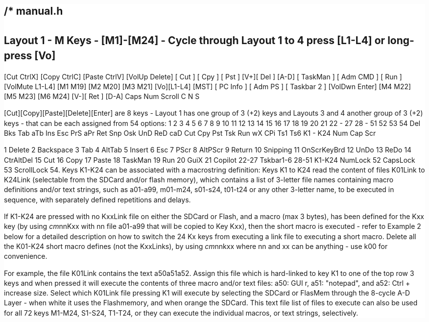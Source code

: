 /* manual.h
-----------------------------------------------------------------------------------------------------------------------
Layout 1 - M Keys - [M1]-[M24] - Cycle through Layout 1 to 4 press [L1-L4] or long-press [Vo] 
-----------------------------------------------------------------------------------------------------------------------
[Cut CtrlX] [Copy CtrlC] [Paste CtrlV] [VolUp  Delete]       [  Cut ] [  Cpy ] [  Pst ] [V+][ Del ] [A-D]
[ TaskMan ] [  Adm CMD ] [    Run    ] [VolMute L1-L4]       [M1 M19] [M2 M20] [M3 M21] [Vo][L1-L4] [MST]
[ PC Info ] [  Adm PS  ] [ Taskbar 2 ] [VolDwn  Enter]       [M4 M22] [M5 M23] [M6 M24] [V-][ Ret ] [D-A]
         Caps          Num         Scroll                            C        N        S

[Cut][Copy][Paste][Delete][Enter] are 8 keys - Layout 1 has one group of 3 (+2) keys and Layouts 3 and 4 another 
group of 3 (+2) keys - that can be each assigned from 54 options:
1   2   3   4   5   6   7   8   9   10  11  12  13  14  15  16  17  18  19 20  21  22 - 27  28 - 51  52  53  54 
Del Bks Tab aTb Ins Esc PrS aPr Ret Snp Osk UnD ReD caD Cut Cpy Pst Tsk Run wX CPi Ts1 Ts6  K1 - K24 Num Cap Scr

1 Delete 2 Backspace 3 Tab  4 AltTab 5 Insert 6 Esc 7 PScr 8 AltPScr 9 Return 10 Snipping 11 OnScrKeyBrd
12 UnDo 13 ReDo 14 CtrAltDel 15 Cut 16 Copy 17 Paste 18 TaskMan 19 Run 20 GuiX 21 Copilot 22-27 Tskbar1-6
28-51 K1-K24 NumLock 52 CapsLock 53 ScrollLock 54. Keys K1-K24 can be associated with a macrostring definition: 
Keys K1 to K24 read the content of files K01Link to K24Link (selectable from the SDCard and/or flash memory), 
which contains a list of 3-letter file names containing macro definitions and/or text strings, such as a01-a99, 
m01-m24, s01-s24, t01-t24 or any other 3-letter name, to be executed in sequence, with separately defined 
repetitions and delays. 

If K1-K24 are pressed with no KxxLink file on either the SDCard or Flash, and a macro (max 3 bytes), has been 
defined for the Kxx key (by using *cm*nnKxx with nn file a01-a99 that will be copied to Key Kxx), then the short 
macro is executed - refer to Example 2 below for a detailed description on how to switch the 24 Kx keys from 
executing a link file to executing a short macro. Delete all the K01-K24 short macro defines (not the KxxLinks), 
by using *cm*nnkxx where nn and xx can be anything - use k00 for convenience.

For example, the file K01Link contains the text a50a51a52. Assign this file which is hard-linked to key K1 to one 
of the top row 3 keys and when pressed it will execute the contents of three macro and/or text files: a50: GUI r, 
a51: "notepad", and a52: Ctrl + increase size. Select which K01Link file pressing K1 will execute by selecting the 
SDCard or FlasMem through the 8-cycle A-D Layer - when white it uses the Flashmemory, and when orange the SDCard. 
This text file list of files to execute can also be used for all 72 keys M1-M24, S1-S24, T1-T24, or they can 
execute the individual macros, or text strings, selectively.
